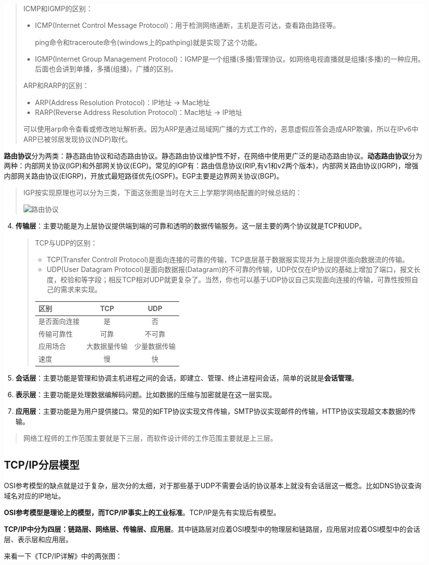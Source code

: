    > ICMP和IGMP的区别：
   >
   > * ICMP(Internet Control Message Protocol)：用于检测网络通断，主机是否可达，查看路由路径等。
   >
   >   ping命令和traceroute命令(windows上的pathping)就是实现了这个功能。
   >
   > * IGMP(Internet Group Management Protocol)：IGMP是一个组播(多播)管理协议。如网络电视直播就是组播(多播)的一种应用。后面也会讲到单播，多播(组播)，广播的区别。
   >
   > ARP和RARP的区别：
   >
   > * ARP(Address Resolution Protocol)：IP地址 -> Mac地址
   > * RARP(Reverse Address Resolution Protocol)：Mac地址 -> IP地址
   >
   > 可以使用arp命令查看或修改地址解析表。因为ARP是通过局域网广播的方式工作的，恶意虚假应答会造成ARP欺骗，所以在IPv6中ARP已被邻居发现协议(NDP)取代。

   **路由协议**分为两类：静态路由协议和动态路由协议。静态路由协议维护性不好，在网络中使用更广泛的是动态路由协议。**动态路由协议**分为两种：内部网关协议(IGP)和外部网关协议(EGP)。常见的IGP有：路由信息协议(RIP,有v1和v2两个版本)，内部网关路由协议(IGRP)，增强内部网关路由协议(EIGRP)，开放式最短路径优先(OSPF)。EGP主要是边界网关协议(BGP)。

   > IGP按实现原理也可以分为三类，下面这张图是当时在大三上学期学网络配置的时候总结的：
   >
   > ![路由协议](http://img.blog.csdn.net/20170721144406075?watermark/2/text/aHR0cDovL2Jsb2cuY3Nkbi5uZXQvSG9sbW9meQ==/font/5a6L5L2T/fontsize/400/fill/I0JBQkFCMA==/dissolve/70/gravity/SouthEast)

4. **传输层**：主要功能是为上层协议提供端到端的可靠和透明的数据传输服务。这一层主要的两个协议就是TCP和UDP。

   > TCP与UDP的区别：
   >
   > * TCP(Transfer Controll Protocol)是面向连接的可靠的传输，TCP底层基于数据报实现并为上层提供面向数据流的传输。
   > * UDP(User Datagram Protocol)是面向数据报(Datagram)的不可靠的传输，UDP仅仅在IP协议的基础上增加了端口，报文长度，校验和等字段；相反TCP相对UDP就更复杂了。当然，你也可以基于UDP协议自己实现面向连接的传输，可靠性按照自己的需求来实现。
   >
   > | 区别     |  TCP   |  UDP   |
   > | :----- | :----: | :----: |
   > | 是否面向连接 |   是    |   否    |
   > | 传输可靠性  |   可靠   |  不可靠   |
   > | 应用场合   | 大数据量传输 | 少量数据传输 |
   > | 速度     |   慢    |   快    |

5. **会话层**：主要功能是管理和协调主机进程之间的会话，即建立、管理、终止进程间会话，简单的说就是**会话管理**。

6. **表示层**：主要功能是处理数据编解码问题。比如数据的压缩与加密就是在这一层实现。

7. **应用层**：主要功能是为用户提供接口。常见的如FTP协议实现文件传输，SMTP协议实现邮件的传输，HTTP协议实现超文本数据的传输。

> 网络工程师的工作范围主要就是下三层，而软件设计师的工作范围主要就是上三层。

## TCP/IP分层模型

OSI参考模型的缺点就是过于复杂，层次分的太细，对于那些基于UDP不需要会话的协议基本上就没有会话层这一概念。比如DNS协议查询域名对应的IP地址。

**OSI参考模型是理论上的模型，而TCP/IP事实上的工业标准**。TCP/IP是先有实现后有模型。

**TCP/IP中分为四层：链路层、网络层、传输层、应用层**。其中链路层对应着OSI模型中的物理层和链路层，应用层对应着OSI模型中的会话层、表示层和应用层。

来看一下《TCP/IP详解》中的两张图：
